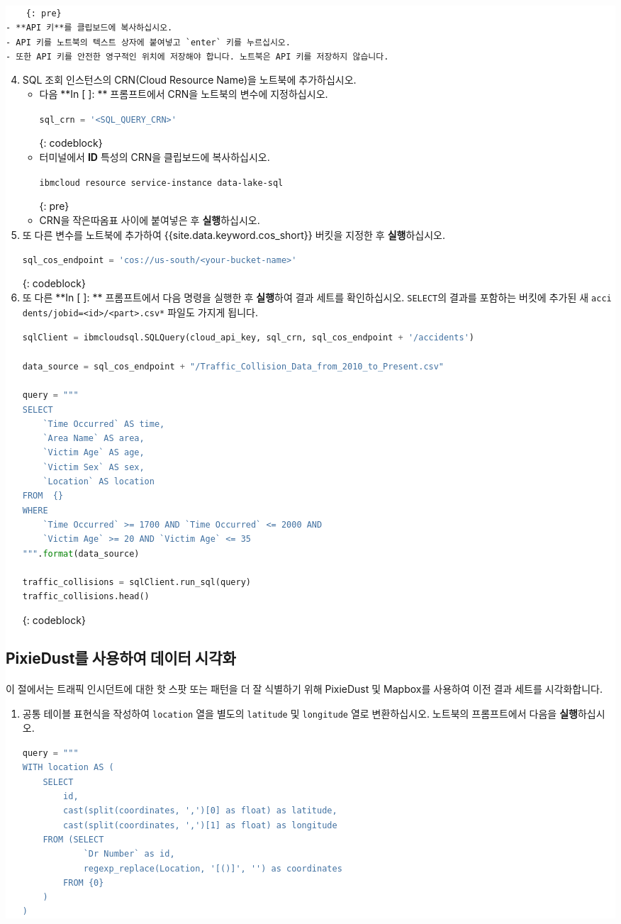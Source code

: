         {: pre}
    - **API 키**를 클립보드에 복사하십시오. 
    - API 키를 노트북의 텍스트 상자에 붙여넣고 `enter` 키를 누르십시오. 
    - 또한 API 키를 안전한 영구적인 위치에 저장해야 합니다. 노트북은 API 키를 저장하지 않습니다. 
4. SQL 조회 인스턴스의 CRN(Cloud Resource Name)을 노트북에 추가하십시오. 
    - 다음 **In [ ]: ** 프롬프트에서 CRN을 노트북의 변수에 지정하십시오.
        ```python
        sql_crn = '<SQL_QUERY_CRN>'
        ```
        {: codeblock}
    - 터미널에서 **ID** 특성의 CRN을 클립보드에 복사하십시오.
        ```sh
        ibmcloud resource service-instance data-lake-sql
        ```
        {: pre}
    - CRN을 작은따옴표 사이에 붙여넣은 후 **실행**하십시오. 
5. 또 다른 변수를 노트북에 추가하여 {{site.data.keyword.cos_short}} 버킷을 지정한 후 **실행**하십시오.
    ```python
    sql_cos_endpoint = 'cos://us-south/<your-bucket-name>'
    ```
    {: codeblock}
6. 또 다른 **In [ ]: ** 프롬프트에서 다음 명령을 실행한 후 **실행**하여 결과 세트를 확인하십시오. `SELECT`의 결과를 포함하는 버킷에 추가된 새 `accidents/jobid=<id>/<part>.csv*` 파일도 가지게 됩니다.
    ```python
    sqlClient = ibmcloudsql.SQLQuery(cloud_api_key, sql_crn, sql_cos_endpoint + '/accidents')

    data_source = sql_cos_endpoint + "/Traffic_Collision_Data_from_2010_to_Present.csv"

    query = """
    SELECT
        `Time Occurred` AS time,
        `Area Name` AS area,
        `Victim Age` AS age,
        `Victim Sex` AS sex,
        `Location` AS location
    FROM  {}
    WHERE
        `Time Occurred` >= 1700 AND `Time Occurred` <= 2000 AND
        `Victim Age` >= 20 AND `Victim Age` <= 35
    """.format(data_source)

    traffic_collisions = sqlClient.run_sql(query)
    traffic_collisions.head()
    ```
    {: codeblock}

## PixieDust를 사용하여 데이터 시각화

이 절에서는 트래픽 인시던트에 대한 핫 스팟 또는 패턴을 더 잘 식별하기 위해 PixieDust 및 Mapbox를 사용하여 이전 결과 세트를 시각화합니다. 

1. 공통 테이블 표현식을 작성하여 `location` 열을 별도의 `latitude` 및 `longitude` 열로 변환하십시오. 노트북의 프롬프트에서 다음을 **실행**하십시오.
    ```python
    query = """
    WITH location AS (
        SELECT
            id,
            cast(split(coordinates, ',')[0] as float) as latitude,
            cast(split(coordinates, ',')[1] as float) as longitude
        FROM (SELECT
                `Dr Number` as id,
                regexp_replace(Location, '[()]', '') as coordinates
            FROM {0}
        )
    )